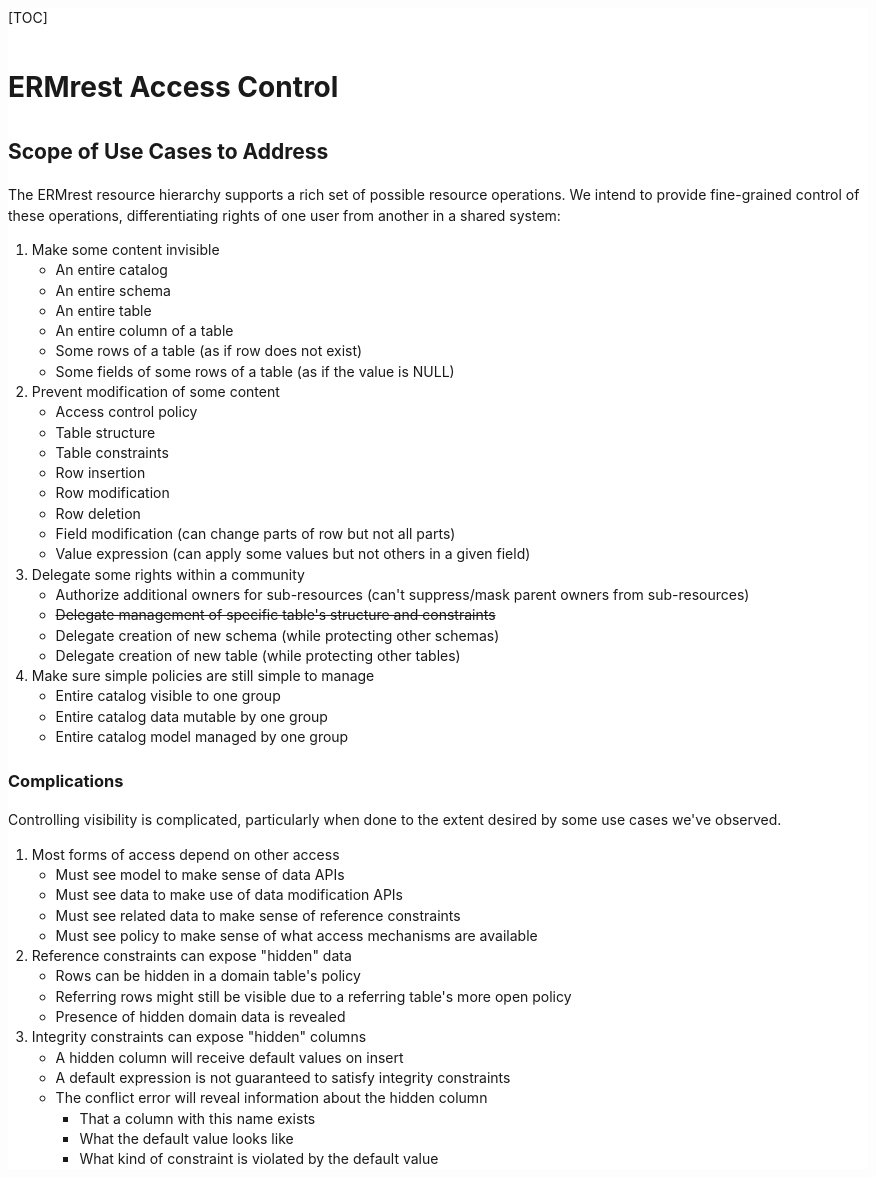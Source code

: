 [TOC]
# ERMrest Access Control

## Scope of Use Cases to Address

The ERMrest resource hierarchy supports a rich set of possible
resource operations. We intend to provide fine-grained control of
these operations, differentiating rights of one user from another in a
shared system:

1. Make some content invisible
    - An entire catalog
	- An entire schema
	- An entire table
	- An entire column of a table
	- Some rows of a table (as if row does not exist)
	- Some fields of some rows of a table (as if the value is NULL)
2. Prevent modification of some content
    - Access control policy
	- Table structure
	- Table constraints
	- Row insertion
	- Row modification
	- Row deletion
	- Field modification (can change parts of row but not all parts)
	- Value expression (can apply some values but not others in a given field)
3. Delegate some rights within a community
    - Authorize additional owners for sub-resources (can't suppress/mask parent owners from sub-resources)
	- ~~Delegate management of specific table's structure and constraints~~
    - Delegate creation of new schema (while protecting other schemas)
	- Delegate creation of new table (while protecting other tables)
4. Make sure simple policies are still simple to manage
    - Entire catalog visible to one group
	- Entire catalog data mutable by one group
	- Entire catalog model managed by one group
	
### Complications

Controlling visibility is complicated, particularly when done to the
extent desired by some use cases we've observed.

1. Most forms of access depend on other access
    - Must see model to make sense of data APIs
	- Must see data to make use of data modification APIs
	- Must see related data to make sense of reference constraints
	- Must see policy to make sense of what access mechanisms are available
2. Reference constraints can expose "hidden" data
    - Rows can be hidden in a domain table's policy
	- Referring rows might still be visible due to a referring table's more open policy
	- Presence of hidden domain data is revealed
3. Integrity constraints can expose "hidden" columns
	- A hidden column will receive default values on insert
	- A default expression is not guaranteed to satisfy integrity constraints
	- The conflict error will reveal information about the hidden column
	    - That a column with this name exists
	    - What the default value looks like
	    - What kind of constraint is violated by the default value
